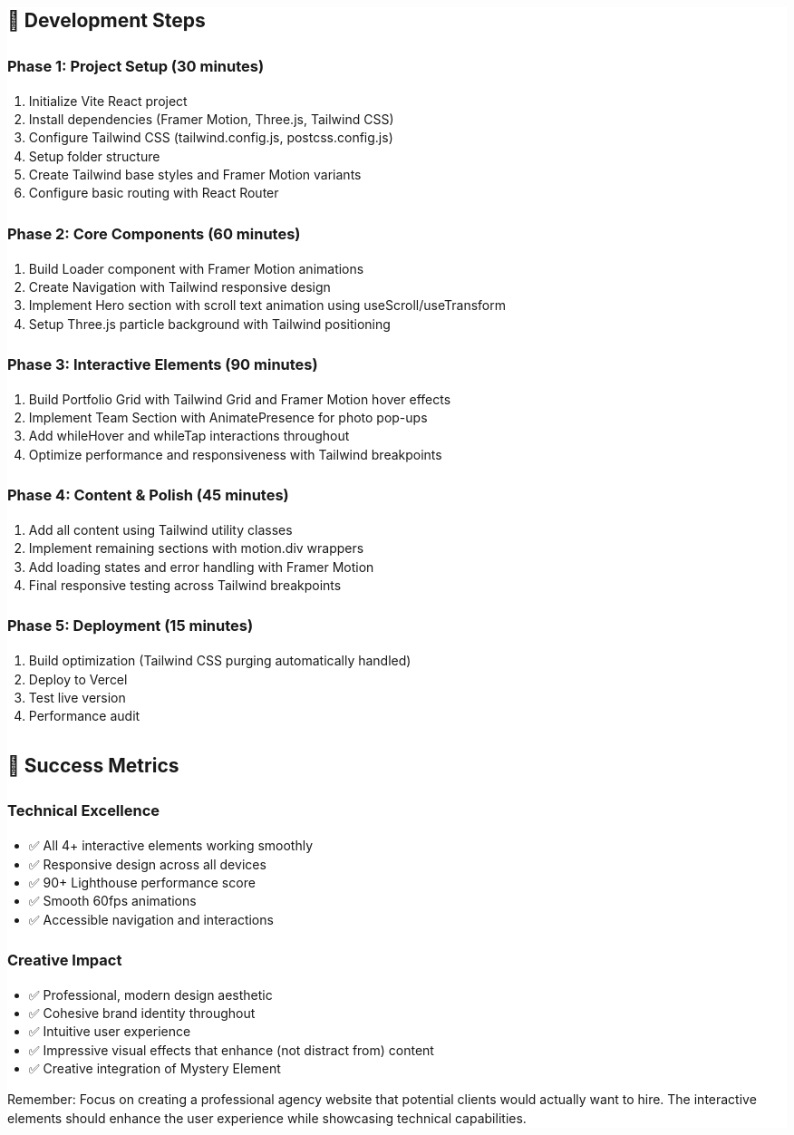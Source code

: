 ## 🚀 Development Steps

### **Phase 1: Project Setup (30 minutes)**
1. Initialize Vite React project
2. Install dependencies (Framer Motion, Three.js, Tailwind CSS)
3. Configure Tailwind CSS (tailwind.config.js, postcss.config.js)
4. Setup folder structure
5. Create Tailwind base styles and Framer Motion variants
6. Configure basic routing with React Router

### **Phase 2: Core Components (60 minutes)**
1. Build Loader component with Framer Motion animations
2. Create Navigation with Tailwind responsive design
3. Implement Hero section with scroll text animation using useScroll/useTransform
4. Setup Three.js particle background with Tailwind positioning

### **Phase 3: Interactive Elements (90 minutes)**
1. Build Portfolio Grid with Tailwind Grid and Framer Motion hover effects
2. Implement Team Section with AnimatePresence for photo pop-ups
3. Add whileHover and whileTap interactions throughout
4. Optimize performance and responsiveness with Tailwind breakpoints

### **Phase 4: Content & Polish (45 minutes)**
1. Add all content using Tailwind utility classes
2. Implement remaining sections with motion.div wrappers
3. Add loading states and error handling with Framer Motion
4. Final responsive testing across Tailwind breakpoints

### **Phase 5: Deployment (15 minutes)**
1. Build optimization (Tailwind CSS purging automatically handled)
2. Deploy to Vercel
3. Test live version
4. Performance audit

## 🎯 Success Metrics

### **Technical Excellence**
- ✅ All 4+ interactive elements working smoothly
- ✅ Responsive design across all devices
- ✅ 90+ Lighthouse performance score
- ✅ Smooth 60fps animations
- ✅ Accessible navigation and interactions

### **Creative Impact**
- ✅ Professional, modern design aesthetic
- ✅ Cohesive brand identity throughout
- ✅ Intuitive user experience
- ✅ Impressive visual effects that enhance (not distract from) content
- ✅ Creative integration of Mystery Element

Remember: Focus on creating a professional agency website that potential clients would actually want to hire. The interactive elements should enhance the user experience while showcasing technical capabilities.